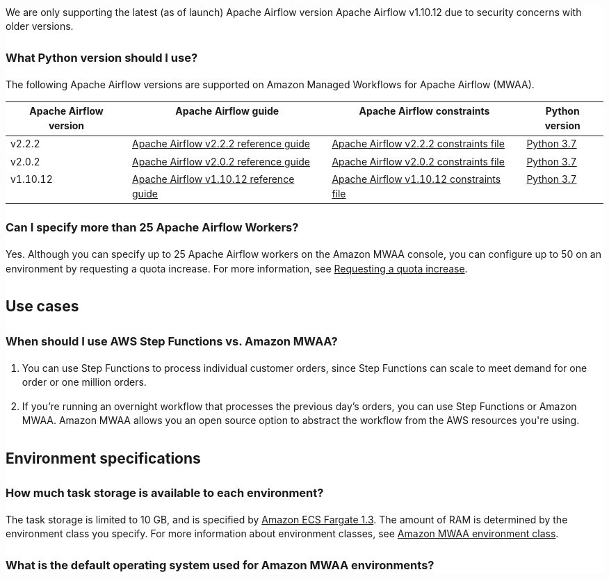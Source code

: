 We are only supporting the latest \(as of launch\) Apache Airflow version Apache Airflow v1\.10\.12 due to security concerns with older versions\.

### What Python version should I use?<a name="python-version"></a>

The following Apache Airflow versions are supported on Amazon Managed Workflows for Apache Airflow \(MWAA\)\.


| Apache Airflow version | Apache Airflow guide | Apache Airflow constraints | Python version | 
| --- | --- | --- | --- | 
|  v2\.2\.2  |  [Apache Airflow v2\.2\.2 reference guide](https://airflow.apache.org/docs/apache-airflow/2.2.2/index.html)  |  [Apache Airflow v2\.2\.2 constraints file](https://raw.githubusercontent.com/apache/airflow/constraints-2.2.2/constraints-3.7.txt)  |  [Python 3\.7](https://www.python.org/dev/peps/pep-0537/)  | 
|  v2\.0\.2  |  [Apache Airflow v2\.0\.2 reference guide](http://airflow.apache.org/docs/apache-airflow/2.0.2/index.html)  |  [Apache Airflow v2\.0\.2 constraints file](https://raw.githubusercontent.com/apache/airflow/constraints-2.0.2/constraints-3.7.txt)  |  [Python 3\.7](https://www.python.org/dev/peps/pep-0537/)  | 
|  v1\.10\.12  |  [Apache Airflow v1\.10\.12 reference guide](https://airflow.apache.org/docs/apache-airflow/1.10.12/)  |  [Apache Airflow v1\.10\.12 constraints file](https://raw.githubusercontent.com/apache/airflow/constraints-1.10.12/constraints-3.7.txt)  |  [Python 3\.7](https://www.python.org/dev/peps/pep-0537/)  | 

### Can I specify more than 25 Apache Airflow Workers?<a name="scaling-quota"></a>

 Yes\. Although you can specify up to 25 Apache Airflow workers on the Amazon MWAA console, you can configure up to 50 on an environment by requesting a quota increase\. For more information, see [Requesting a quota increase](https://docs.aws.amazon.com/servicequotas/latest/userguide/request-quota-increase.html)\. 

## Use cases<a name="t-common-questions"></a>

### When should I use AWS Step Functions vs\. Amazon MWAA?<a name="t-step-functions"></a>

1. You can use Step Functions to process individual customer orders, since Step Functions can scale to meet demand for one order or one million orders\.

1. If you’re running an overnight workflow that processes the previous day’s orders, you can use Step Functions or Amazon MWAA\. Amazon MWAA allows you an open source option to abstract the workflow from the AWS resources you're using\.

## Environment specifications<a name="q-supported-features"></a>

### How much task storage is available to each environment?<a name="worker-storage"></a>

The task storage is limited to 10 GB, and is specified by [Amazon ECS Fargate 1\.3](https://docs.aws.amazon.com/AmazonECS/latest/developerguide/fargate-task-storage.html#fargate-task-storage-pv13)\. The amount of RAM is determined by the environment class you specify\. For more information about environment classes, see [Amazon MWAA environment class](environment-class.md)\.

### What is the default operating system used for Amazon MWAA environments?<a name="default-os"></a>
